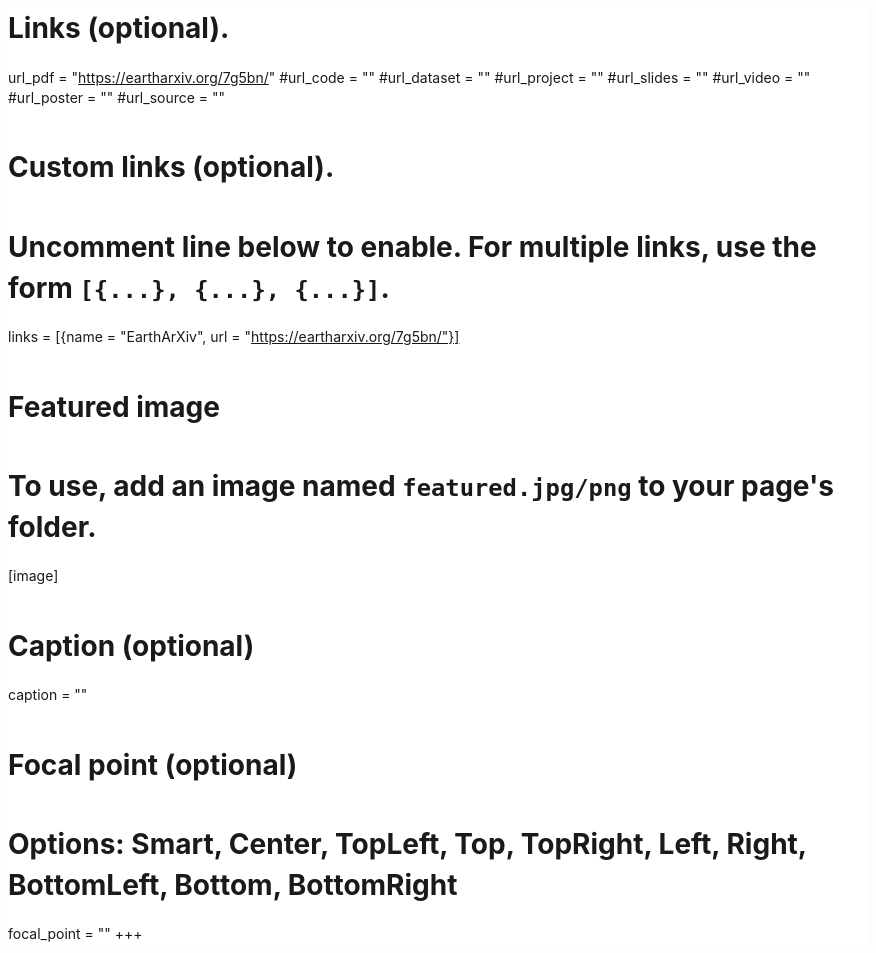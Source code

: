 # Links (optional).
url_pdf = "https://eartharxiv.org/7g5bn/"
#url_code = ""
#url_dataset = ""
#url_project = ""
#url_slides = ""
#url_video = ""
#url_poster = ""
#url_source = ""

# Custom links (optional).
#   Uncomment line below to enable. For multiple links, use the form `[{...}, {...}, {...}]`.
links = [{name = "EarthArXiv", url = "https://eartharxiv.org/7g5bn/"}]

# Featured image
# To use, add an image named `featured.jpg/png` to your page's folder.
[image]
  # Caption (optional)
  caption = ""

  # Focal point (optional)
  # Options: Smart, Center, TopLeft, Top, TopRight, Left, Right, BottomLeft, Bottom, BottomRight
  focal_point = ""
+++



